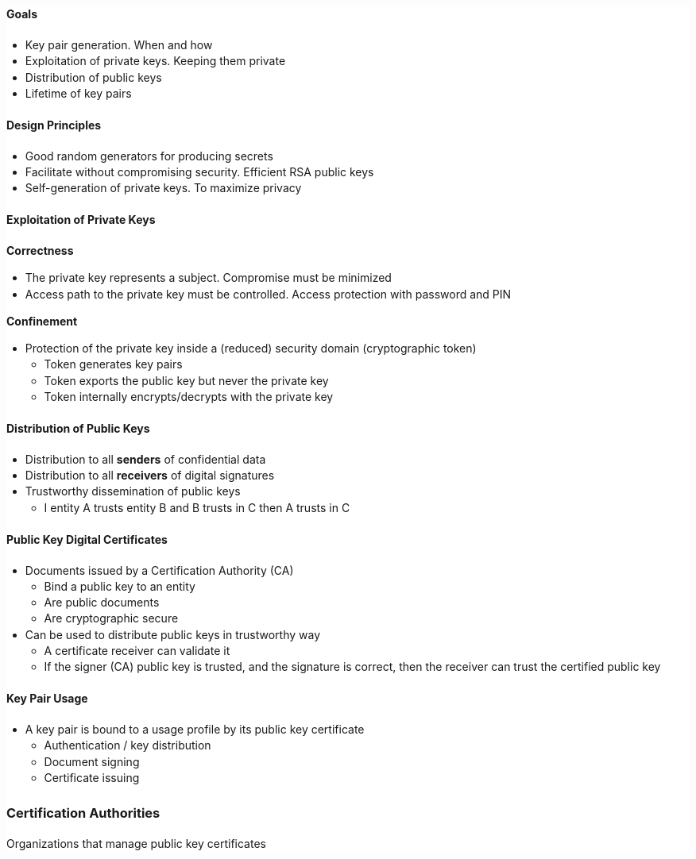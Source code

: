 #### Goals

- Key pair generation. When and how
- Exploitation of private keys. Keeping them private
- Distribution of public keys
- Lifetime of key pairs

#### Design Principles

- Good random generators for producing secrets
- Facilitate without compromising security. Efficient RSA public keys
- Self-generation of private keys. To maximize privacy

#### Exploitation of Private Keys

**Correctness**

- The private key represents a subject. Compromise must be minimized
- Access path to the private key must be controlled. Access protection with password and PIN

**Confinement**

- Protection of the private key inside a (reduced) security domain (cryptographic token)
  - Token generates key pairs
  - Token exports the public key but never the private key
  - Token internally encrypts/decrypts with the private key

#### Distribution of Public Keys

- Distribution to all **senders** of confidential data
- Distribution to all **receivers** of digital signatures
- Trustworthy dissemination of public keys
  - I entity A trusts entity B and B trusts in C then A trusts in C

#### Public Key Digital Certificates

- Documents issued by a Certification Authority (CA)
  - Bind a public key to an entity
  - Are public documents
  - Are cryptographic secure
- Can be used to distribute public keys in trustworthy way
  - A certificate receiver can validate it
  - If the signer (CA) public key is trusted, and the signature is correct, then the receiver can trust the certified public key

#### Key Pair Usage

- A key pair is bound to a usage profile by its public key certificate
  - Authentication / key distribution
  - Document signing
  - Certificate issuing

### Certification Authorities

Organizations that manage public key certificates
